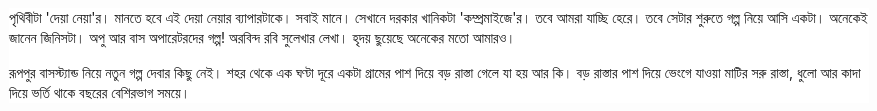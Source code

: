 পৃথিবীটা 'দেয়া নেয়া'র। মানতে হবে এই দেয়া নেয়ার ব্যাপারটাকে। সবাই মানে। সেখানে দরকার খানিকটা 'কম্প্রমাইজে'র। তবে আমরা যাচ্ছি হেরে। তবে সেটার শুরুতে গল্প নিয়ে আসি একটা। অনেকেই জানেন জিনিসটা। অপু আর বাস অপারেটরদের গল্প! অরবিন্দ রবি সুলেখার লেখা। হৃদয় ছুয়েছে অনেকের মতো আমারও।

রূপপুর বাসস্ট্যান্ড নিয়ে নতুন গল্প দেবার কিছু নেই। শহর থেকে এক ঘণ্টা দূরে একটা গ্রামের পাশ দিয়ে বড় রাস্তা গেলে যা হয় আর কি। বড় রাস্তার পাশ দিয়ে ভেংগে যাওয়া মাটির সরু রাস্তা, ধুলো আর কাদা দিয়ে ভর্তি থাকে বছরের বেশিরভাগ সময়ে।

